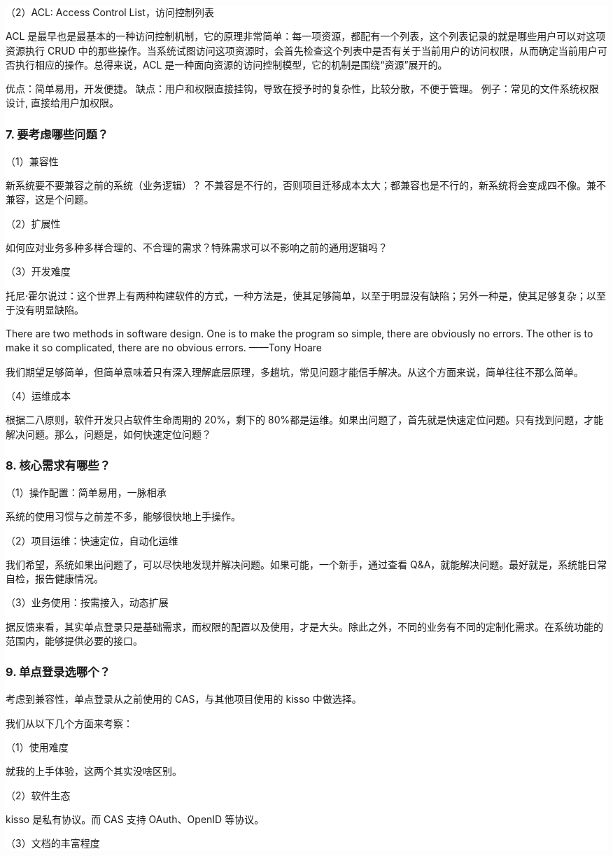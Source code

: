 （2）ACL: Access Control List，访问控制列表

ACL 是最早也是最基本的一种访问控制机制，它的原理非常简单：每一项资源，都配有一个列表，这个列表记录的就是哪些用户可以对这项资源执行 CRUD 中的那些操作。当系统试图访问这项资源时，会首先检查这个列表中是否有关于当前用户的访问权限，从而确定当前用户可否执行相应的操作。总得来说，ACL 是一种面向资源的访问控制模型，它的机制是围绕“资源”展开的。

优点：简单易用，开发便捷。
缺点：用户和权限直接挂钩，导致在授予时的复杂性，比较分散，不便于管理。
例子：常见的文件系统权限设计, 直接给用户加权限。

### 7. 要考虑哪些问题？

（1）兼容性

新系统要不要兼容之前的系统（业务逻辑）？ 不兼容是不行的，否则项目迁移成本太大；都兼容也是不行的，新系统将会变成四不像。兼不兼容，这是个问题。

（2）扩展性

如何应对业务多种多样合理的、不合理的需求？特殊需求可以不影响之前的通用逻辑吗？

（3）开发难度

托尼·霍尔说过：这个世界上有两种构建软件的方式，一种方法是，使其足够简单，以至于明显没有缺陷；另外一种是，使其足够复杂；以至于没有明显缺陷。

There are two methods in software design. One is to make the program so simple, there are obviously no errors. The other is to make it so complicated, there are no obvious errors. ——Tony Hoare

我们期望足够简单，但简单意味着只有深入理解底层原理，多趟坑，常见问题才能信手解决。从这个方面来说，简单往往不那么简单。

（4）运维成本

根据二八原则，软件开发只占软件生命周期的 20%，剩下的 80%都是运维。如果出问题了，首先就是快速定位问题。只有找到问题，才能解决问题。那么，问题是，如何快速定位问题？

### 8. 核心需求有哪些？

（1）操作配置：简单易用，一脉相承

系统的使用习惯与之前差不多，能够很快地上手操作。

（2）项目运维：快速定位，自动化运维

我们希望，系统如果出问题了，可以尽快地发现并解决问题。如果可能，一个新手，通过查看 Q&A，就能解决问题。最好就是，系统能日常自检，报告健康情况。

（3）业务使用：按需接入，动态扩展

据反馈来看，其实单点登录只是基础需求，而权限的配置以及使用，才是大头。除此之外，不同的业务有不同的定制化需求。在系统功能的范围内，能够提供必要的接口。

### 9. 单点登录选哪个？

考虑到兼容性，单点登录从之前使用的 CAS，与其他项目使用的 kisso 中做选择。

我们从以下几个方面来考察：

（1）使用难度

就我的上手体验，这两个其实没啥区别。

（2）软件生态

kisso 是私有协议。而 CAS 支持 OAuth、OpenID 等协议。

（3）文档的丰富程度
